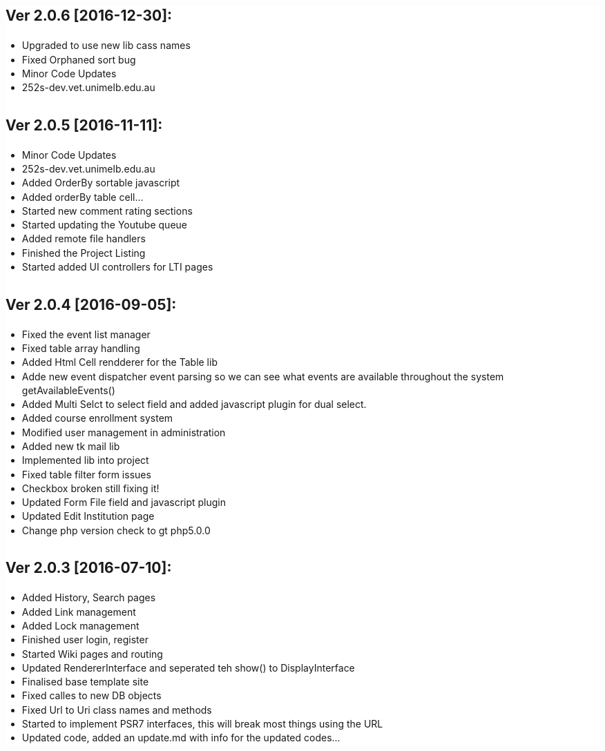 
Ver 2.0.6 [2016-12-30]:
-------------------------------
 - Upgraded to use new lib cass names
 - Fixed Orphaned sort bug
 - Minor Code Updates
 - 252s-dev.vet.unimelb.edu.au


Ver 2.0.5 [2016-11-11]:
-------------------------------
 - Minor Code Updates
 - 252s-dev.vet.unimelb.edu.au
 - Added OrderBy sortable javascript
 - Added orderBy table cell...
 - Started new comment rating sections
 - Started updating the Youtube queue
 - Added remote file handlers
 - Finished the Project Listing
 - Started added UI controllers for LTI pages


Ver 2.0.4 [2016-09-05]:
-------------------------------
 - Fixed the event list manager
 - Fixed table array handling
 - Added Html Cell rendderer for the Table lib
 - Adde new event dispatcher event parsing so we can see what events are available throughout the
   system getAvailableEvents()
 - Added Multi Selct to select field and added javascript plugin for dual select.
 - Added course enrollment system
 - Modified user management in administration
 - Added new tk mail lib
 - Implemented lib into project
 - Fixed table filter form issues
 - Checkbox broken still fixing it!
 - Updated Form File field and javascript plugin
 - Updated Edit Institution page
 - Change php version check to gt php5.0.0


Ver 2.0.3 [2016-07-10]:
-------------------------------
 - Added History, Search pages
 - Added Link management
 - Added Lock management
 - Finished user login, register
 - Started Wiki pages and routing
 - Updated RendererInterface and seperated teh show() to DisplayInterface
 - Finalised base template site
 - Fixed calles to new DB objects
 - Fixed Url to Uri class names and methods
 - Started to implement PSR7 interfaces, this will break most things using the URL
 - Updated code, added an update.md with info for the updated codes...
